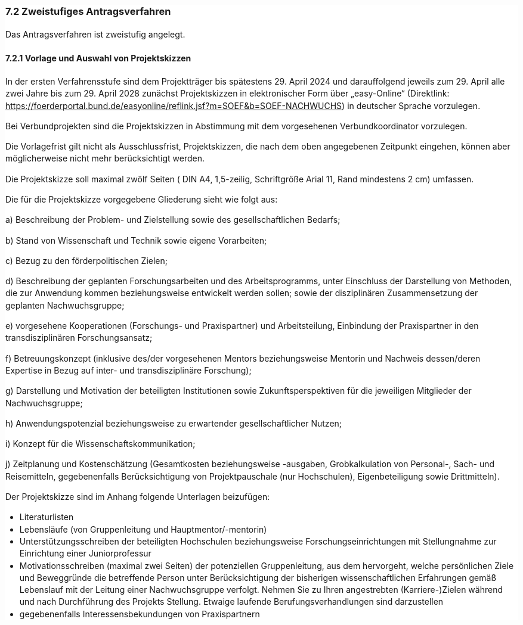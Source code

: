 ###  7.2 Zweistufiges Antragsverfahren 

Das Antragsverfahren ist zweistufig angelegt. 

####  7.2.1 Vorlage und Auswahl von Projektskizzen 

In der ersten Verfahrensstufe sind dem Projektträger bis spätestens 29. April 2024 und darauffolgend jeweils zum 29. April alle zwei Jahre bis zum 29. April 2028 zunächst Projektskizzen in elektronischer Form über „easy-Online“ (Direktlink: https://foerderportal.bund.de/easyonline/reflink.jsf?m=SOEF&b=SOEF-NACHWUCHS) in deutscher Sprache vorzulegen. 

Bei Verbundprojekten sind die Projektskizzen in Abstimmung mit dem vorgesehenen Verbundkoordinator vorzulegen. 

Die Vorlagefrist gilt nicht als Ausschlussfrist, Projektskizzen, die nach dem oben angegebenen Zeitpunkt eingehen, können aber möglicherweise nicht mehr berücksichtigt werden. 

Die Projektskizze soll maximal zwölf Seiten (  DIN  A4, 1,5-zeilig, Schriftgröße Arial 11, Rand mindestens 2 cm) umfassen. 

Die für die Projektskizze vorgegebene Gliederung sieht wie folgt aus: 

a) Beschreibung der Problem- und Zielstellung sowie des gesellschaftlichen Bedarfs; 

b) Stand von Wissenschaft und Technik sowie eigene Vorarbeiten; 

c) Bezug zu den förderpolitischen Zielen; 

d) Beschreibung der geplanten Forschungsarbeiten und des Arbeitsprogramms, unter Einschluss der Darstellung von Methoden, die zur Anwendung kommen beziehungsweise entwickelt werden sollen; sowie der disziplinären Zusammensetzung der geplanten Nachwuchsgruppe; 

e) vorgesehene Kooperationen (Forschungs- und Praxispartner) und Arbeitsteilung, Einbindung der Praxispartner in den transdisziplinären Forschungsansatz; 

f) Betreuungskonzept (inklusive des/der vorgesehenen Mentors beziehungsweise Mentorin und Nachweis dessen/deren Expertise in Bezug auf inter- und transdisziplinäre Forschung); 

g) Darstellung und Motivation der beteiligten Institutionen sowie Zukunftsperspektiven für die jeweiligen Mitglieder der Nachwuchsgruppe; 

h) Anwendungspotenzial beziehungsweise zu erwartender gesellschaftlicher Nutzen; 

i) Konzept für die Wissenschaftskommunikation; 

j) Zeitplanung und Kostenschätzung (Gesamtkosten beziehungsweise -ausgaben, Grobkalkulation von Personal-, Sach- und Reisemitteln, gegebenenfalls Berücksichtigung von Projektpauschale (nur Hochschulen), Eigenbeteiligung sowie Drittmitteln). 

Der Projektskizze sind im Anhang folgende Unterlagen beizufügen: 

  * Literaturlisten 
  * Lebensläufe (von Gruppenleitung und Hauptmentor/-mentorin) 
  * Unterstützungsschreiben der beteiligten Hochschulen beziehungsweise Forschungseinrichtungen mit Stellungnahme zur Einrichtung einer Juniorprofessur 
  * Motivationsschreiben (maximal zwei Seiten) der potenziellen Gruppenleitung, aus dem hervorgeht, welche persönlichen Ziele und Beweggründe die betreffende Person unter Berücksichtigung der bisherigen wissenschaftlichen Erfahrungen gemäß Lebenslauf mit der Leitung einer Nachwuchsgruppe verfolgt. Nehmen Sie zu Ihren angestrebten (Karriere-)Zielen während und nach Durchführung des Projekts Stellung. Etwaige laufende Berufungsverhandlungen sind darzustellen 
  * gegebenenfalls Interessensbekundungen von Praxispartnern 
